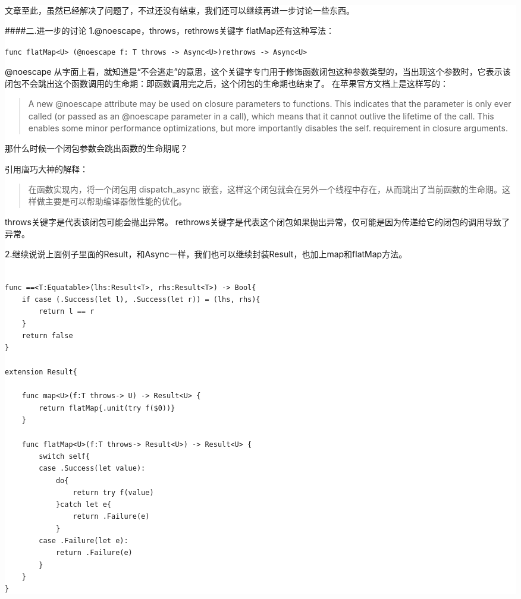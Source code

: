 
文章至此，虽然已经解决了问题了，不过还没有结束，我们还可以继续再进一步讨论一些东西。



####二.进一步的讨论
1.@noescape，throws，rethrows关键字
flatMap还有这种写法：
```
func flatMap<U> (@noescape f: T throws -> Async<U>)rethrows -> Async<U> 
```

@noescape 从字面上看，就知道是“不会逃走”的意思，这个关键字专门用于修饰函数闭包这种参数类型的，当出现这个参数时，它表示该闭包不会跳出这个函数调用的生命期：即函数调用完之后，这个闭包的生命期也结束了。
在苹果官方文档上是这样写的：
>A new @noescape attribute may be used on closure parameters to functions. This indicates that the parameter is only ever called (or passed as an @noescape parameter in a call), which means that it cannot outlive the lifetime of the call. This enables some minor performance optimizations, but more importantly disables the self. requirement in closure arguments.

那什么时候一个闭包参数会跳出函数的生命期呢？

引用唐巧大神的解释：
>在函数实现内，将一个闭包用 dispatch_async
嵌套，这样这个闭包就会在另外一个线程中存在，从而跳出了当前函数的生命期。这样做主要是可以帮助编译器做性能的优化。


throws关键字是代表该闭包可能会抛出异常。
rethrows关键字是代表这个闭包如果抛出异常，仅可能是因为传递给它的闭包的调用导致了异常。

2.继续说说上面例子里面的Result，和Async一样，我们也可以继续封装Result，也加上map和flatMap方法。
```

func ==<T:Equatable>(lhs:Result<T>, rhs:Result<T>) -> Bool{
    if case (.Success(let l), .Success(let r)) = (lhs, rhs){
        return l == r
    }
    return false
}

extension Result{

    func map<U>(f:T throws-> U) -> Result<U> {
        return flatMap{.unit(try f($0))}
    }

    func flatMap<U>(f:T throws-> Result<U>) -> Result<U> {
        switch self{
        case .Success(let value):
            do{
                return try f(value)
            }catch let e{
                return .Failure(e)
            }
        case .Failure(let e):
            return .Failure(e)
        }
    }
}
```
